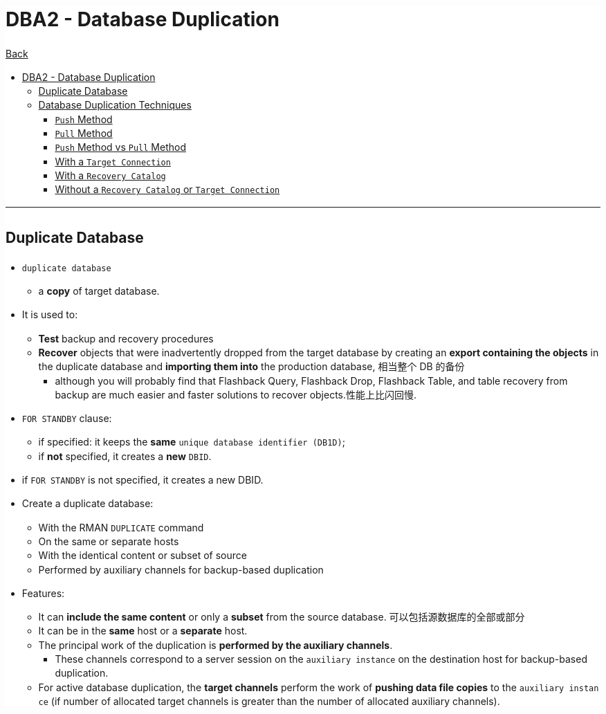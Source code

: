 # DBA2 - Database Duplication

[Back](../../index.md)

- [DBA2 - Database Duplication](#dba2---database-duplication)
  - [Duplicate Database](#duplicate-database)
  - [Database Duplication Techniques](#database-duplication-techniques)
    - [`Push` Method](#push-method)
    - [`Pull` Method](#pull-method)
    - [`Push` Method vs `Pull` Method](#push-method-vs-pull-method)
    - [With a `Target Connection`](#with-a-target-connection)
    - [With a `Recovery Catalog`](#with-a-recovery-catalog)
    - [Without a `Recovery Catalog` or `Target Connection`](#without-a-recovery-catalog-or-target-connection)

---

## Duplicate Database

- `duplicate database`

  - a **copy** of target database.

- It is used to:

  - **Test** backup and recovery procedures
  - **Recover** objects that were inadvertently dropped from the target database by creating an **export containing the objects** in the duplicate database and **importing them into** the production database, 相当整个 DB 的备份
    - although you will probably find that Flashback Query, Flashback Drop, Flashback Table, and table recovery from backup are much easier and faster solutions to recover objects.性能上比闪回慢.

- `FOR STANDBY` clause:
  - if specified: it keeps the **same** `unique database identifier (DB1D)`;
  - if **not** specified, it creates a **new** `DBID`.
- if `FOR STANDBY` is not specified, it creates a new DBID.

- Create a duplicate database:

  - With the RMAN `DUPLICATE` command
  - On the same or separate hosts
  - With the identical content or subset of source
  - Performed by auxiliary channels for backup-based duplication

- Features:

  - It can **include the same content** or only a **subset** from the source database. 可以包括源数据库的全部或部分
  - It can be in the **same** host or a **separate** host.
  - The principal work of the duplication is **performed by the auxiliary channels**.
    - These channels correspond to a server session on the `auxiliary instance` on the destination host for backup-based duplication.
  - For active database duplication, the **target channels** perform the work of **pushing data file copies** to the `auxiliary instance` (if number of allocated target channels is greater than the number of allocated auxiliary channels).
